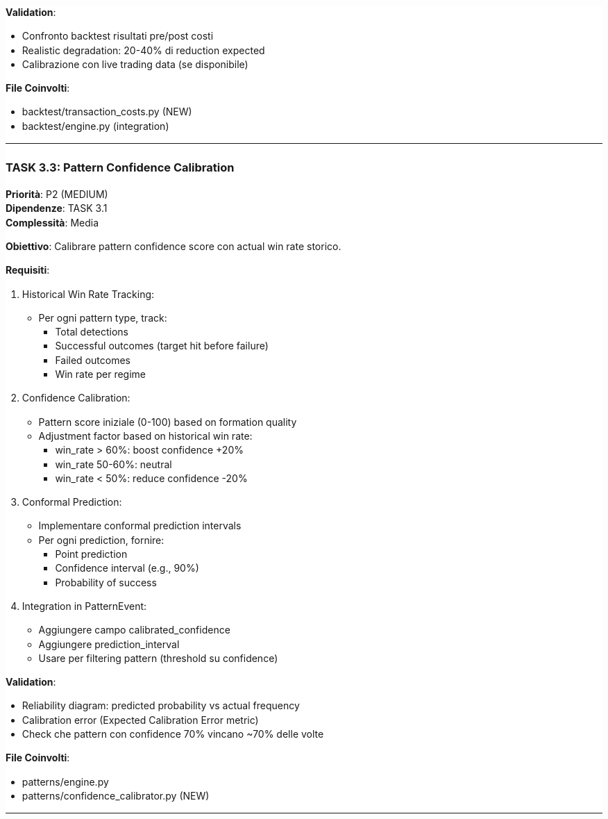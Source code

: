 **Validation**:
- Confronto backtest risultati pre/post costi
- Realistic degradation: 20-40% di reduction expected
- Calibrazione con live trading data (se disponibile)

**File Coinvolti**:
- backtest/transaction_costs.py (NEW)
- backtest/engine.py (integration)

---

### TASK 3.3: Pattern Confidence Calibration
**Priorità**: P2 (MEDIUM)  
**Dipendenze**: TASK 3.1  
**Complessità**: Media  

**Obiettivo**: Calibrare pattern confidence score con actual win rate storico.

**Requisiti**:
1. Historical Win Rate Tracking:
   - Per ogni pattern type, track:
     * Total detections
     * Successful outcomes (target hit before failure)
     * Failed outcomes
     * Win rate per regime
   
2. Confidence Calibration:
   - Pattern score iniziale (0-100) based on formation quality
   - Adjustment factor based on historical win rate:
     * win_rate > 60%: boost confidence +20%
     * win_rate 50-60%: neutral
     * win_rate < 50%: reduce confidence -20%
   
3. Conformal Prediction:
   - Implementare conformal prediction intervals
   - Per ogni prediction, fornire:
     * Point prediction
     * Confidence interval (e.g., 90%)
     * Probability of success
   
4. Integration in PatternEvent:
   - Aggiungere campo calibrated_confidence
   - Aggiungere prediction_interval
   - Usare per filtering pattern (threshold su confidence)

**Validation**:
- Reliability diagram: predicted probability vs actual frequency
- Calibration error (Expected Calibration Error metric)
- Check che pattern con confidence 70% vincano ~70% delle volte

**File Coinvolti**:
- patterns/engine.py
- patterns/confidence_calibrator.py (NEW)

---
